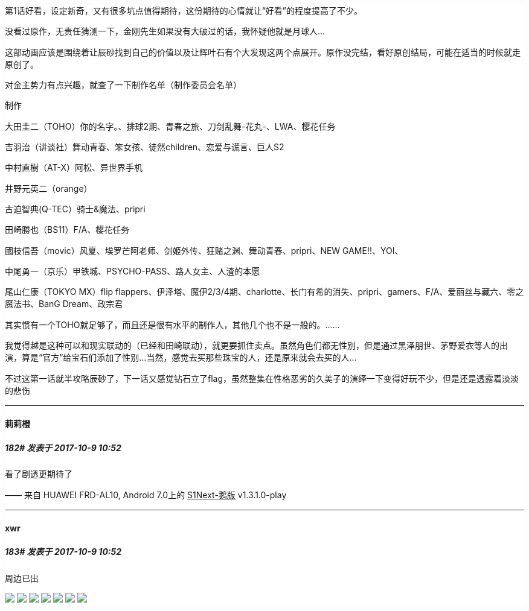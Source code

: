 第1话好看，设定新奇，又有很多坑点值得期待，这份期待的心情就让“好看”的程度提高了不少。

没看过原作，无责任猜测一下，金刚先生如果没有大破过的话，我怀疑他就是月球人…

这部动画应该是围绕着让辰砂找到自己的价值以及让辉叶石有个大发现这两个点展开。原作没完结，看好原创结局，可能在适当的时候就走原创了。


对金主势力有点兴趣，就查了一下制作名单（制作委员会名单）

制作

大田圭二（TOHO）你的名字。、排球2期、青春之旅、刀剑乱舞-花丸-、LWA、樱花任务

吉羽治（讲谈社）舞动青春、笨女孩、徒然children、恋爱与谎言、巨人S2

中村直樹（AT-X）阿松、异世界手机

井野元英二（orange）

古迫智典(Q-TEC）骑士&amp;魔法、pripri

田崎勝也（BS11）F/A、樱花任务

國枝信吾（movic）风夏、埃罗芒阿老师、剑姬外传、狂赌之渊、舞动青春、pripri、NEW GAME!!、YOI、

中尾勇一（京乐）甲铁城、PSYCHO-PASS、路人女主、人渣的本愿

尾山仁康（TOKYO MX）flip flappers、伊泽塔、魔伊2/3/4期、charlotte、长门有希的消失、pripri、gamers、F/A、爱丽丝与藏六、零之魔法书、BanG Dream、政宗君


其实惯有一个TOHO就足够了，而且还是很有水平的制作人，其他几个也不是一般的。……

我觉得越是这种可以和现实联动的（已经和田崎联动），就更要抓住卖点。虽然角色们都无性别，但是通过黑泽朋世、茅野爱衣等人的出演，算是“官方”给宝石们添加了性别…当然，感觉去买那些珠宝的人，还是原来就会去买的人…


不过这第一话就半攻略辰砂了，下一话又感觉钻石立了flag，虽然整集在性格恶劣的久美子的演绎一下变得好玩不少，但是还是透露着淡淡的悲伤


-----

####  莉莉橙  
##### 182#       发表于 2017-10-9 10:52


看了剧透更期待了

—— 来自 HUAWEI FRD-AL10, Android 7.0上的 [S1Next-鹅版](https://github.com/ykrank/S1-Next/releases) v1.3.1.0-play


-----

####  xwr  
##### 183#       发表于 2017-10-9 10:52


周边已出

<img src="http://wx1.sinaimg.cn/mw690/dcec95dfgy1fkbsyk4ybtj20g40ardg3.jpg" referrerpolicy="no-referrer">
<img src="http://wx2.sinaimg.cn/mw690/dcec95dfgy1fkbsyijbg3j20g40ar74i.jpg" referrerpolicy="no-referrer">
<img src="http://wx1.sinaimg.cn/mw690/dcec95dfgy1fkbsyhdopoj20g40araaa.jpg" referrerpolicy="no-referrer">
<img src="http://wx3.sinaimg.cn/mw690/dcec95dfgy1fkbsyfxa9xj20g40c33zb.jpg" referrerpolicy="no-referrer">
<img src="http://wx3.sinaimg.cn/mw690/dcec95dfgy1fkbsye5uj2j20g40ar3z8.jpg" referrerpolicy="no-referrer">
<img src="http://wx2.sinaimg.cn/mw690/dcec95dfgy1fkbsycn1l9j20g40ar75a.jpg" referrerpolicy="no-referrer">
<img src="http://wx3.sinaimg.cn/mw690/dcec95dfgy1fkbsyays8cj20g40ebwfm.jpg" referrerpolicy="no-referrer">
